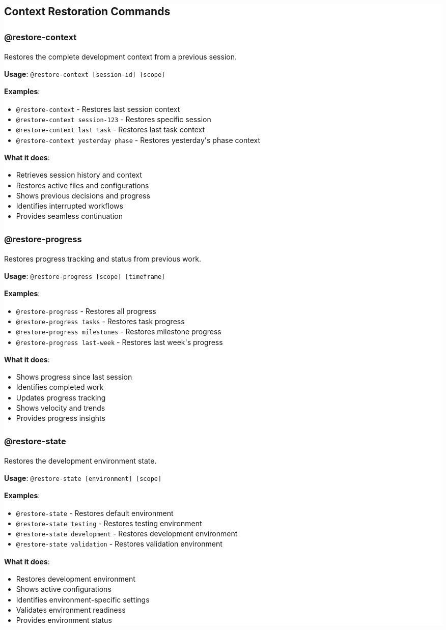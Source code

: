 ## Context Restoration Commands

### @restore-context
Restores the complete development context from a previous session.

**Usage**: `@restore-context [session-id] [scope]`

**Examples**:
- `@restore-context` - Restores last session context
- `@restore-context session-123` - Restores specific session
- `@restore-context last task` - Restores last task context
- `@restore-context yesterday phase` - Restores yesterday's phase context

**What it does**:
- Retrieves session history and context
- Restores active files and configurations
- Shows previous decisions and progress
- Identifies interrupted workflows
- Provides seamless continuation

### @restore-progress
Restores progress tracking and status from previous work.

**Usage**: `@restore-progress [scope] [timeframe]`

**Examples**:
- `@restore-progress` - Restores all progress
- `@restore-progress tasks` - Restores task progress
- `@restore-progress milestones` - Restores milestone progress
- `@restore-progress last-week` - Restores last week's progress

**What it does**:
- Shows progress since last session
- Identifies completed work
- Updates progress tracking
- Shows velocity and trends
- Provides progress insights

### @restore-state
Restores the development environment state.

**Usage**: `@restore-state [environment] [scope]`

**Examples**:
- `@restore-state` - Restores default environment
- `@restore-state testing` - Restores testing environment
- `@restore-state development` - Restores development environment
- `@restore-state validation` - Restores validation environment

**What it does**:
- Restores development environment
- Shows active configurations
- Identifies environment-specific settings
- Validates environment readiness
- Provides environment status

